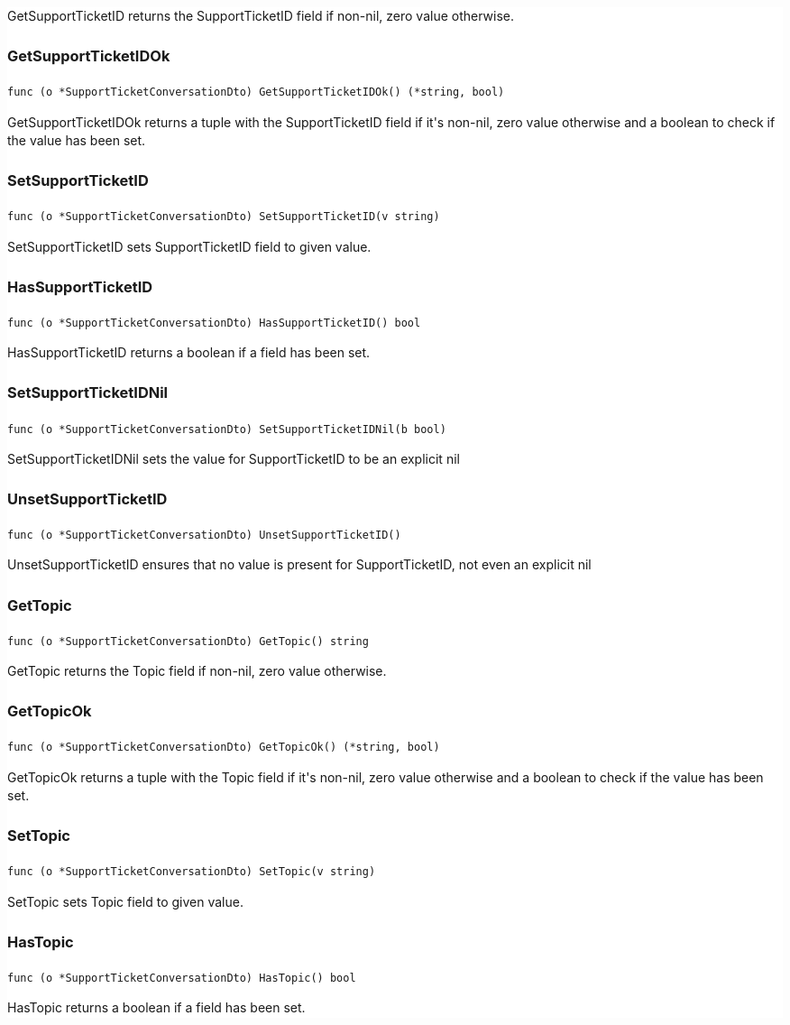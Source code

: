 GetSupportTicketID returns the SupportTicketID field if non-nil, zero value otherwise.

### GetSupportTicketIDOk

`func (o *SupportTicketConversationDto) GetSupportTicketIDOk() (*string, bool)`

GetSupportTicketIDOk returns a tuple with the SupportTicketID field if it's non-nil, zero value otherwise
and a boolean to check if the value has been set.

### SetSupportTicketID

`func (o *SupportTicketConversationDto) SetSupportTicketID(v string)`

SetSupportTicketID sets SupportTicketID field to given value.

### HasSupportTicketID

`func (o *SupportTicketConversationDto) HasSupportTicketID() bool`

HasSupportTicketID returns a boolean if a field has been set.

### SetSupportTicketIDNil

`func (o *SupportTicketConversationDto) SetSupportTicketIDNil(b bool)`

 SetSupportTicketIDNil sets the value for SupportTicketID to be an explicit nil

### UnsetSupportTicketID
`func (o *SupportTicketConversationDto) UnsetSupportTicketID()`

UnsetSupportTicketID ensures that no value is present for SupportTicketID, not even an explicit nil
### GetTopic

`func (o *SupportTicketConversationDto) GetTopic() string`

GetTopic returns the Topic field if non-nil, zero value otherwise.

### GetTopicOk

`func (o *SupportTicketConversationDto) GetTopicOk() (*string, bool)`

GetTopicOk returns a tuple with the Topic field if it's non-nil, zero value otherwise
and a boolean to check if the value has been set.

### SetTopic

`func (o *SupportTicketConversationDto) SetTopic(v string)`

SetTopic sets Topic field to given value.

### HasTopic

`func (o *SupportTicketConversationDto) HasTopic() bool`

HasTopic returns a boolean if a field has been set.
